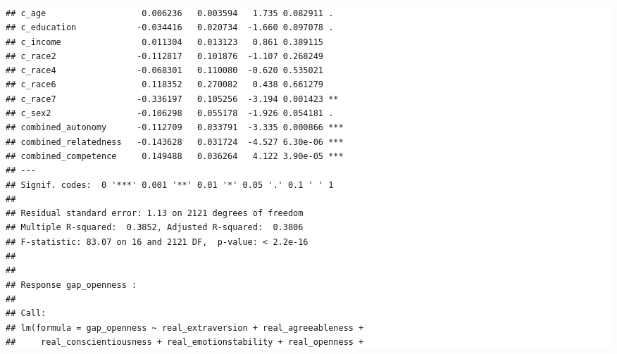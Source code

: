     ## c_age                   0.006236   0.003594   1.735 0.082911 .  
    ## c_education            -0.034416   0.020734  -1.660 0.097078 .  
    ## c_income                0.011304   0.013123   0.861 0.389115    
    ## c_race2                -0.112817   0.101876  -1.107 0.268249    
    ## c_race4                -0.068301   0.110080  -0.620 0.535021    
    ## c_race6                 0.118352   0.270082   0.438 0.661279    
    ## c_race7                -0.336197   0.105256  -3.194 0.001423 ** 
    ## c_sex2                 -0.106298   0.055178  -1.926 0.054181 .  
    ## combined_autonomy      -0.112709   0.033791  -3.335 0.000866 ***
    ## combined_relatedness   -0.143628   0.031724  -4.527 6.30e-06 ***
    ## combined_competence     0.149488   0.036264   4.122 3.90e-05 ***
    ## ---
    ## Signif. codes:  0 '***' 0.001 '**' 0.01 '*' 0.05 '.' 0.1 ' ' 1
    ## 
    ## Residual standard error: 1.13 on 2121 degrees of freedom
    ## Multiple R-squared:  0.3852, Adjusted R-squared:  0.3806 
    ## F-statistic: 83.07 on 16 and 2121 DF,  p-value: < 2.2e-16
    ## 
    ## 
    ## Response gap_openness :
    ## 
    ## Call:
    ## lm(formula = gap_openness ~ real_extraversion + real_agreeableness + 
    ##     real_conscientiousness + real_emotionstability + real_openness + 